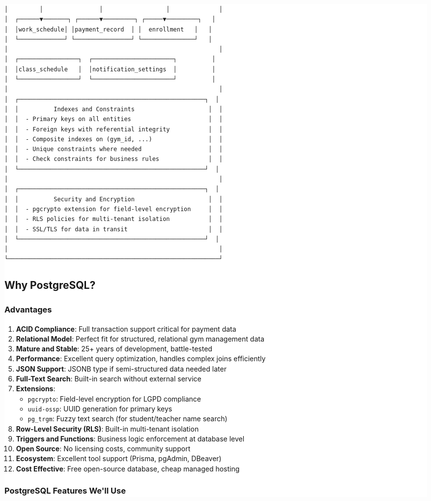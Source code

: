 ```
│         │                │                  │              │
│  ┌──────▼───────┐ ┌──────▼─────────┐ ┌─────▼─────────┐   │
│  │work_schedule│ │payment_record  │ │  enrollment   │   │
│  └─────────────┘ └────────────────┘ └───────────────┘   │
│                                                            │
│  ┌─────────────────┐  ┌───────────────────────┐          │
│  │class_schedule   │  │notification_settings  │          │
│  └─────────────────┘  └───────────────────────┘          │
│                                                            │
│  ┌─────────────────────────────────────────────────────┐  │
│  │          Indexes and Constraints                     │  │
│  │  - Primary keys on all entities                      │  │
│  │  - Foreign keys with referential integrity           │  │
│  │  - Composite indexes on (gym_id, ...)                │  │
│  │  - Unique constraints where needed                   │  │
│  │  - Check constraints for business rules              │  │
│  └─────────────────────────────────────────────────────┘  │
│                                                            │
│  ┌─────────────────────────────────────────────────────┐  │
│  │          Security and Encryption                     │  │
│  │  - pgcrypto extension for field-level encryption     │  │
│  │  - RLS policies for multi-tenant isolation           │  │
│  │  - SSL/TLS for data in transit                       │  │
│  └─────────────────────────────────────────────────────┘  │
│                                                            │
└────────────────────────────────────────────────────────────┘
```

## Why PostgreSQL?

### Advantages

1. **ACID Compliance**: Full transaction support critical for payment data
2. **Relational Model**: Perfect fit for structured, relational gym management data
3. **Mature and Stable**: 25+ years of development, battle-tested
4. **Performance**: Excellent query optimization, handles complex joins efficiently
5. **JSON Support**: JSONB type if semi-structured data needed later
6. **Full-Text Search**: Built-in search without external service
7. **Extensions**:
   - `pgcrypto`: Field-level encryption for LGPD compliance
   - `uuid-ossp`: UUID generation for primary keys
   - `pg_trgm`: Fuzzy text search (for student/teacher name search)
8. **Row-Level Security (RLS)**: Built-in multi-tenant isolation
9. **Triggers and Functions**: Business logic enforcement at database level
10. **Open Source**: No licensing costs, community support
11. **Ecosystem**: Excellent tool support (Prisma, pgAdmin, DBeaver)
12. **Cost Effective**: Free open-source database, cheap managed hosting

### PostgreSQL Features We'll Use
